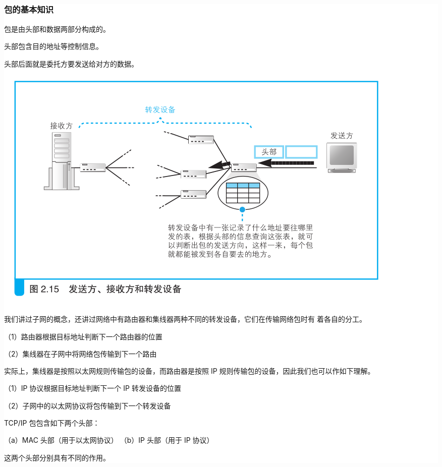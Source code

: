 ### 包的基本知识

包是由头部和数据两部分构成的。

头部包含目的地址等控制信息。

头部后面就是委托方要发送给对方的数据。


![](images/2.15.png)



我们讲过子网的概念，还讲过网络中有路由器和集线器两种不同的转发设备，它们在传输网络包时有
着各自的分工。

（1）路由器根据目标地址判断下一个路由器的位置

（2）集线器在子网中将网络包传输到下一个路由

实际上，集线器是按照以太网规则传输包的设备，而路由器是按照 IP
规则传输包的设备，因此我们也可以作如下理解。

（1）IP 协议根据目标地址判断下一个 IP 转发设备的位置

（2）子网中的以太网协议将包传输到下一个转发设备

TCP/IP 包包含如下两个头部：

（a）MAC 头部（用于以太网协议）
（b）IP 头部（用于 IP 协议）


这两个头部分别具有不同的作用。
